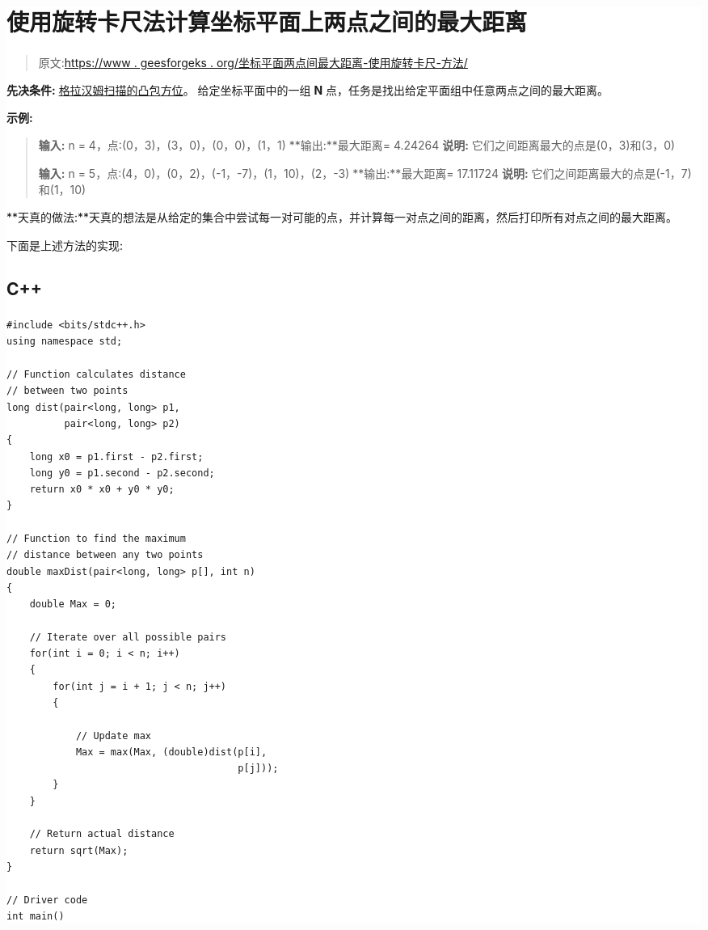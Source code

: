 # 使用旋转卡尺法计算坐标平面上两点之间的最大距离

> 原文:[https://www . geesforgeks . org/坐标平面两点间最大距离-使用旋转卡尺-方法/](https://www.geeksforgeeks.org/maximum-distance-between-two-points-in-coordinate-plane-using-rotating-calipers-method/)

**先决条件:** [格拉汉姆扫描的凸包](https://www.geeksforgeeks.org/convex-hull-set-2-graham-scan/)[方位](https://www.geeksforgeeks.org/orientation-3-ordered-points/)。
给定坐标平面中的一组 **N** 点，任务是找出给定平面组中任意两点之间的最大距离。

**示例:**

> **输入:** n = 4，点:(0，3)，(3，0)，(0，0)，(1，1)
> **输出:**最大距离= 4.24264
> **说明:**
> 它们之间距离最大的点是(0，3)和(3，0)
> 
> **输入:** n = 5，点:(4，0)，(0，2)，(-1，-7)，(1，10)，(2，-3)
> **输出:**最大距离= 17.11724
> **说明:**
> 它们之间距离最大的点是(-1，7)和(1，10)

**天真的做法:**天真的想法是从给定的集合中尝试每一对可能的点，并计算每一对点之间的距离，然后打印所有对点之间的最大距离。

下面是上述方法的实现:

## C++

```
#include <bits/stdc++.h>
using namespace std;

// Function calculates distance
// between two points
long dist(pair<long, long> p1,
          pair<long, long> p2)
{
    long x0 = p1.first - p2.first;
    long y0 = p1.second - p2.second;
    return x0 * x0 + y0 * y0;
}

// Function to find the maximum
// distance between any two points
double maxDist(pair<long, long> p[], int n)
{
    double Max = 0;

    // Iterate over all possible pairs
    for(int i = 0; i < n; i++)
    {
        for(int j = i + 1; j < n; j++)
        {

            // Update max
            Max = max(Max, (double)dist(p[i],
                                        p[j]));
        }
    }

    // Return actual distance
    return sqrt(Max);
}

// Driver code  
int main()
```